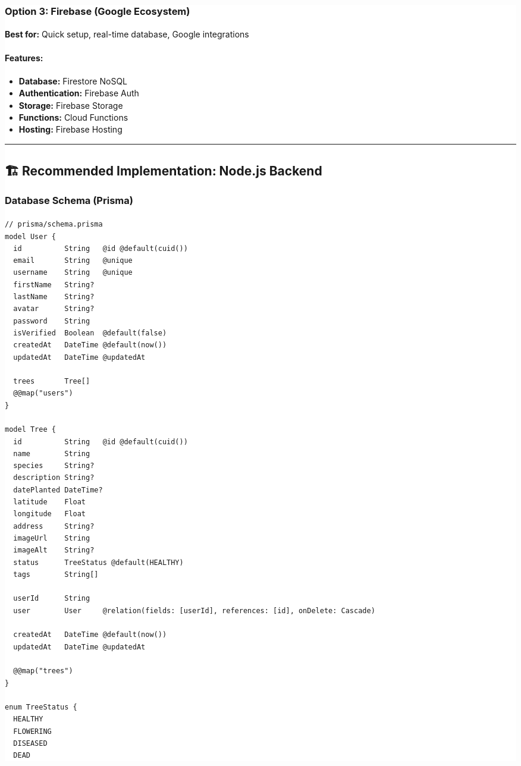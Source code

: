 
### Option 3: Firebase (Google Ecosystem)
**Best for:** Quick setup, real-time database, Google integrations

#### Features:
- **Database:** Firestore NoSQL
- **Authentication:** Firebase Auth
- **Storage:** Firebase Storage
- **Functions:** Cloud Functions
- **Hosting:** Firebase Hosting

---

## 🏗️ Recommended Implementation: Node.js Backend

### Database Schema (Prisma)

```prisma
// prisma/schema.prisma
model User {
  id          String   @id @default(cuid())
  email       String   @unique
  username    String   @unique
  firstName   String?
  lastName    String?
  avatar      String?
  password    String
  isVerified  Boolean  @default(false)
  createdAt   DateTime @default(now())
  updatedAt   DateTime @updatedAt
  
  trees       Tree[]
  @@map("users")
}

model Tree {
  id          String   @id @default(cuid())
  name        String
  species     String?
  description String?
  datePlanted DateTime?
  latitude    Float
  longitude   Float
  address     String?
  imageUrl    String
  imageAlt    String?
  status      TreeStatus @default(HEALTHY)
  tags        String[]
  
  userId      String
  user        User     @relation(fields: [userId], references: [id], onDelete: Cascade)
  
  createdAt   DateTime @default(now())
  updatedAt   DateTime @updatedAt
  
  @@map("trees")
}

enum TreeStatus {
  HEALTHY
  FLOWERING
  DISEASED
  DEAD
```